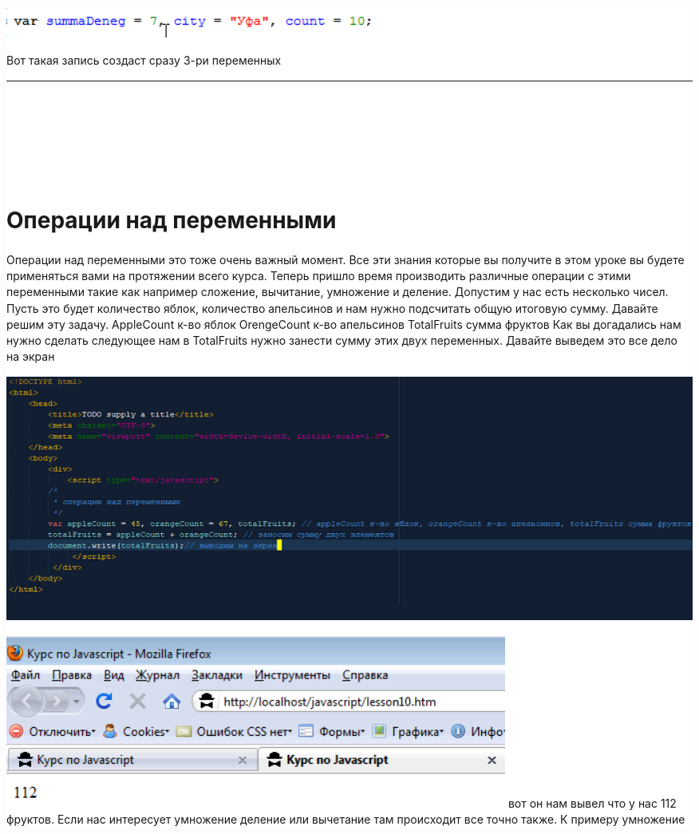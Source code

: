 ![](img/037.png)

Вот такая запись создаст сразу 3-ри переменных


****
<br/><br/><br/><br/><br/>


# Операции над переменными
 Операции над переменными это тоже очень важный момент. Все эти знания которые вы получите в этом уроке вы будете применяться вами на протяжении всего курса.
Теперь пришло время производить различные операции с этими переменными такие как например сложение, вычитание, умножение и деление. Допустим у нас есть несколько чисел. Пусть это будет количество яблок, количество апельсинов и нам нужно подсчитать общую итоговую сумму. 
Давайте решим эту задачу.
AppleCount к-во яблок
OrengeCount  к-во апельсинов 
TotalFruits сумма фруктов
Как вы догадались нам нужно сделать следующее  нам в   TotalFruits нужно занести сумму этих двух переменных.
Давайте выведем это все дело на экран

![](img/038.png)

![](img/039.png)
вот он нам вывел что у нас 112 фруктов. 
Если нас интересует умножение деление или вычетание там происходит все точно также. 
К примеру умножение 
